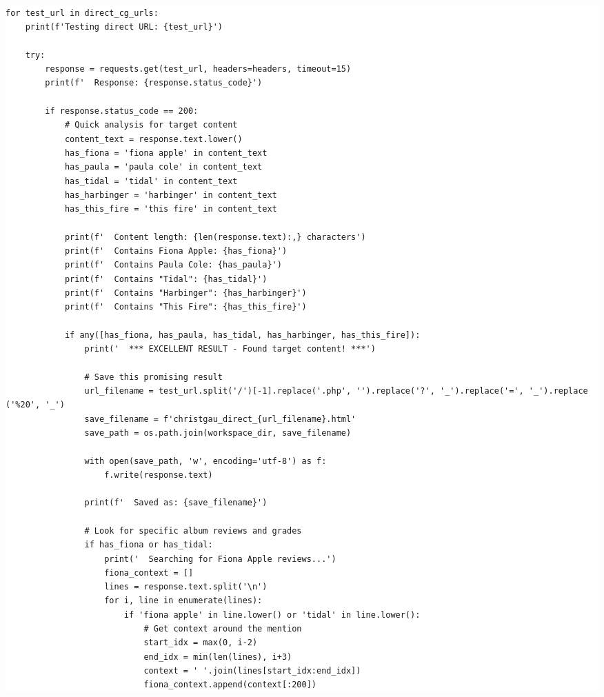     for test_url in direct_cg_urls:
        print(f'Testing direct URL: {test_url}')
        
        try:
            response = requests.get(test_url, headers=headers, timeout=15)
            print(f'  Response: {response.status_code}')
            
            if response.status_code == 200:
                # Quick analysis for target content
                content_text = response.text.lower()
                has_fiona = 'fiona apple' in content_text
                has_paula = 'paula cole' in content_text
                has_tidal = 'tidal' in content_text
                has_harbinger = 'harbinger' in content_text
                has_this_fire = 'this fire' in content_text
                
                print(f'  Content length: {len(response.text):,} characters')
                print(f'  Contains Fiona Apple: {has_fiona}')
                print(f'  Contains Paula Cole: {has_paula}')
                print(f'  Contains "Tidal": {has_tidal}')
                print(f'  Contains "Harbinger": {has_harbinger}')
                print(f'  Contains "This Fire": {has_this_fire}')
                
                if any([has_fiona, has_paula, has_tidal, has_harbinger, has_this_fire]):
                    print('  *** EXCELLENT RESULT - Found target content! ***')
                    
                    # Save this promising result
                    url_filename = test_url.split('/')[-1].replace('.php', '').replace('?', '_').replace('=', '_').replace('%20', '_')
                    save_filename = f'christgau_direct_{url_filename}.html'
                    save_path = os.path.join(workspace_dir, save_filename)
                    
                    with open(save_path, 'w', encoding='utf-8') as f:
                        f.write(response.text)
                    
                    print(f'  Saved as: {save_filename}')
                    
                    # Look for specific album reviews and grades
                    if has_fiona or has_tidal:
                        print('  Searching for Fiona Apple reviews...')
                        fiona_context = []
                        lines = response.text.split('\n')
                        for i, line in enumerate(lines):
                            if 'fiona apple' in line.lower() or 'tidal' in line.lower():
                                # Get context around the mention
                                start_idx = max(0, i-2)
                                end_idx = min(len(lines), i+3)
                                context = ' '.join(lines[start_idx:end_idx])
                                fiona_context.append(context[:200])
                        